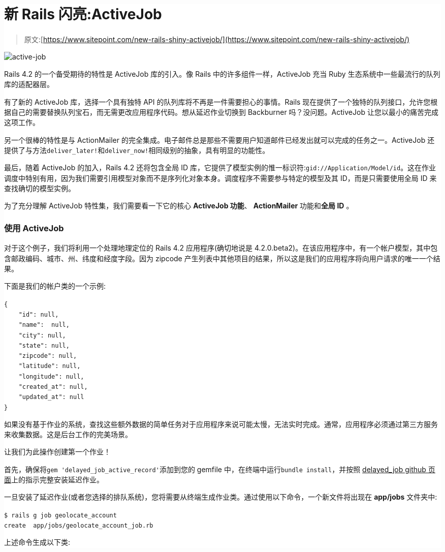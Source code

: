 # 新 Rails 闪亮:ActiveJob

> 原文:[https://www.sitepoint.com/new-rails-shiny-activejob/](https://www.sitepoint.com/new-rails-shiny-activejob/)

![active-job](../Images/77325a55335db12f40fb518b45a2194c.png)

Rails 4.2 的一个备受期待的特性是 ActiveJob 库的引入。像 Rails 中的许多组件一样，ActiveJob 充当 Ruby 生态系统中一些最流行的队列库的适配器层。

有了新的 ActiveJob 库，选择一个具有独特 API 的队列库将不再是一件需要担心的事情。Rails 现在提供了一个独特的队列接口，允许您根据自己的需要替换队列宝石，而无需更改应用程序代码。想从延迟作业切换到 Backburner 吗？没问题。ActiveJob 让您以最小的痛苦完成这项工作。

另一个很棒的特性是与 ActionMailer 的完全集成。电子邮件总是那些不需要用户知道邮件已经发出就可以完成的任务之一。ActiveJob 还提供了与方法`deliver_later!`和`deliver_now!`相同级别的抽象，具有明显的功能性。

最后，随着 ActiveJob 的加入，Rails 4.2 还将包含全局 ID 库，它提供了模型实例的惟一标识符:`gid://Application/Model/id`。这在作业调度中特别有用，因为我们需要引用模型对象而不是序列化对象本身。调度程序不需要参与特定的模型及其 ID，而是只需要使用全局 ID 来查找确切的模型实例。

为了充分理解 ActiveJob 特性集，我们需要看一下它的核心 **ActiveJob 功能**、 **ActionMailer** 功能和**全局 ID** 。

### 使用 ActiveJob

对于这个例子，我们将利用一个处理地理定位的 Rails 4.2 应用程序(确切地说是 4.2.0.beta2)。在该应用程序中，有一个帐户模型，其中包含邮政编码、城市、州、纬度和经度字段。因为 zipcode 产生列表中其他项目的结果，所以这是我们的应用程序将向用户请求的唯一一个结果。

下面是我们的帐户类的一个示例:

```
{
    "id": null,
    "name":  null,
    "city": null,
    "state": null,
    "zipcode": null,
    "latitude": null,
    "longitude": null,
    "created_at": null,
    "updated_at": null
}
```

如果没有基于作业的系统，查找这些额外数据的简单任务对于应用程序来说可能太慢，无法实时完成。通常，应用程序必须通过第三方服务来收集数据。这是后台工作的完美场景。

让我们为此操作创建第一个作业！

首先，确保将`gem 'delayed_job_active_record'`添加到您的 gemfile 中，在终端中运行`bundle install`，并按照 [delayed_job github 页面](https://github.com/collectiveidea/delayed_job)上的指示完整安装延迟作业。

一旦安装了延迟作业(或者您选择的排队系统)，您将需要从终端生成作业类。通过使用以下命令，一个新文件将出现在 **app/jobs** 文件夹中:

```
$ rails g job geolocate_account
create  app/jobs/geolocate_account_job.rb
```

上述命令生成以下类:

